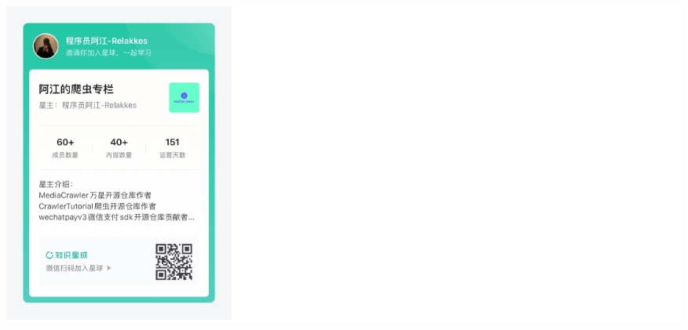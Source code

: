   <img alt="xingqiu" src="docs/static/images/星球qrcode.jpg" style="width: auto;height: 400px" >
  </p>
  